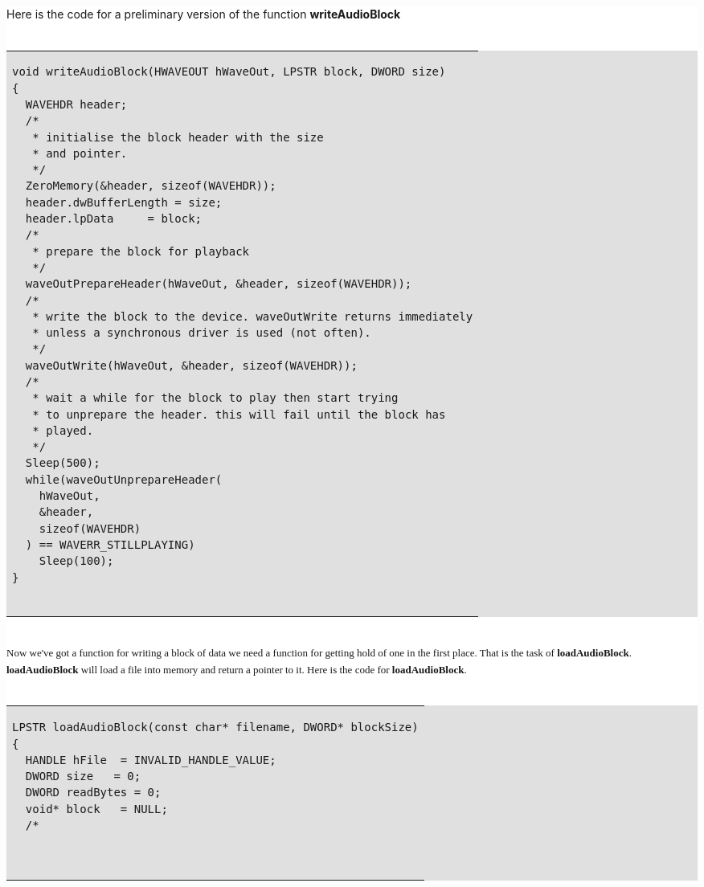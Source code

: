   Here is the code for a preliminary version of the function <b>writeAudioBlock</b>
  <br>
  <br>
  </font>
  <table bgcolor="#e0e0e0">
  <tr>
   <td>
   <pre>
void writeAudioBlock(HWAVEOUT hWaveOut, LPSTR block, DWORD size)
{
  WAVEHDR header;
  /*
   * initialise the block header with the size
   * and pointer.
   */
  ZeroMemory(&header, sizeof(WAVEHDR));
  header.dwBufferLength = size;
  header.lpData     = block;
  /*
   * prepare the block for playback
   */
  waveOutPrepareHeader(hWaveOut, &header, sizeof(WAVEHDR));
  /*
   * write the block to the device. waveOutWrite returns immediately
   * unless a synchronous driver is used (not often).
   */
  waveOutWrite(hWaveOut, &header, sizeof(WAVEHDR));
  /*
   * wait a while for the block to play then start trying
   * to unprepare the header. this will fail until the block has
   * played.
   */
  Sleep(500);
  while(waveOutUnprepareHeader(
    hWaveOut,
    &header,
    sizeof(WAVEHDR)
  ) == WAVERR_STILLPLAYING)
    Sleep(100);
}
   </pre>
   </td>
  </tr>
  </table>
  <br>
  <font face="tahoma" size="2">
  Now we've got a function for writing a block of data we need a function for getting
  hold of one in the first place. That is the task of <b>loadAudioBlock</b>. <b>loadAudioBlock</b>
  will load a file into memory and return a pointer to it. Here is the code for <b>loadAudioBlock</b>.
  <br>
  <br>
  </font>
  <table bgcolor="#e0e0e0">
  <tr>
   <td>
   <pre>
LPSTR loadAudioBlock(const char* filename, DWORD* blockSize)
{
  HANDLE hFile  = INVALID_HANDLE_VALUE;
  DWORD size   = 0;
  DWORD readBytes = 0;
  void* block   = NULL;
  /*